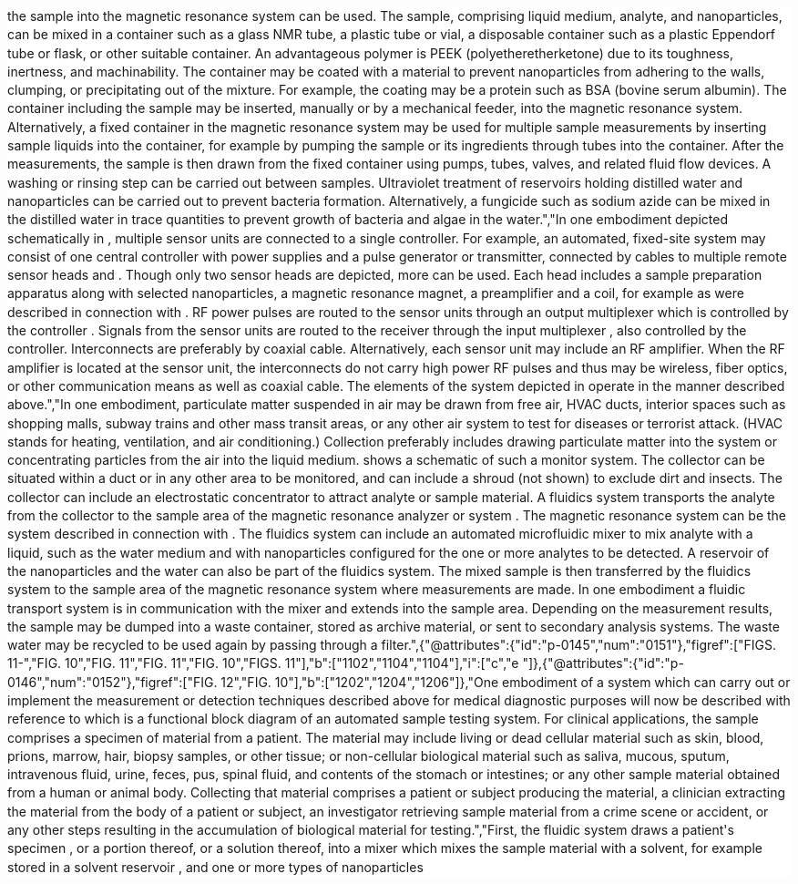 the sample into the magnetic resonance system can be used. The sample, comprising liquid medium, analyte, and nanoparticles, can be mixed in a container such as a glass NMR tube, a plastic tube or vial, a disposable container such as a plastic Eppendorf tube or flask, or other suitable container. An advantageous polymer is PEEK (polyetheretherketone) due to its toughness, inertness, and machinability. The container may be coated with a material to prevent nanoparticles from adhering to the walls, clumping, or precipitating out of the mixture. For example, the coating may be a protein such as BSA (bovine serum albumin). The container including the sample may be inserted, manually or by a mechanical feeder, into the magnetic resonance system. Alternatively, a fixed container in the magnetic resonance system may be used for multiple sample measurements by inserting sample liquids into the container, for example by pumping the sample or its ingredients through tubes into the container. After the measurements, the sample is then drawn from the fixed container using pumps, tubes, valves, and related fluid flow devices. A washing or rinsing step can be carried out between samples. Ultraviolet treatment of reservoirs holding distilled water and nanoparticles can be carried out to prevent bacteria formation. Alternatively, a fungicide such as sodium azide can be mixed in the distilled water in trace quantities to prevent growth of bacteria and algae in the water.","In one embodiment depicted schematically in , multiple sensor units are connected to a single controller. For example, an automated, fixed-site system may consist of one central controller  with power supplies and a pulse generator or transmitter, connected by cables to multiple remote sensor heads  and . Though only two sensor heads are depicted, more can be used. Each head  includes a sample preparation apparatus along with selected nanoparticles, a magnetic resonance magnet, a preamplifier and a coil, for example as were described in connection with . RF power pulses are routed to the sensor units through an output multiplexer  which is controlled by the controller . Signals from the sensor units are routed to the receiver  through the input multiplexer , also controlled by the controller. Interconnects are preferably by coaxial cable. Alternatively, each sensor unit may include an RF amplifier. When the RF amplifier is located at the sensor unit, the interconnects do not carry high power RF pulses and thus may be wireless, fiber optics, or other communication means as well as coaxial cable. The elements of the system depicted in  operate in the manner described above.","In one embodiment, particulate matter suspended in air may be drawn from free air, HVAC ducts, interior spaces such as shopping malls, subway trains and other mass transit areas, or any other air system to test for diseases or terrorist attack. (HVAC stands for heating, ventilation, and air conditioning.) Collection preferably includes drawing particulate matter into the system or concentrating particles from the air into the liquid medium.  shows a schematic of such a monitor system. The collector  can be situated within a duct or in any other area to be monitored, and can include a shroud (not shown) to exclude dirt and insects. The collector  can include an electrostatic concentrator to attract analyte or sample material. A fluidics system  transports the analyte from the collector  to the sample area of the magnetic resonance analyzer or system . The magnetic resonance system  can be the system described in connection with . The fluidics system  can include an automated microfluidic mixer to mix analyte with a liquid, such as the water medium and with nanoparticles configured for the one or more analytes to be detected. A reservoir of the nanoparticles and the water  can also be part of the fluidics system. The mixed sample is then transferred by the fluidics system to the sample area of the magnetic resonance system where measurements are made. In one embodiment a fluidic transport system is in communication with the mixer and extends into the sample area. Depending on the measurement results, the sample may be dumped into a waste container, stored as archive material, or sent to secondary analysis systems. The waste water may be recycled to be used again by passing through a filter.",{"@attributes":{"id":"p-0145","num":"0151"},"figref":["FIGS. 11-","FIG. 10","FIG. 11","FIG. 11","FIG. 10","FIGS. 11"],"b":["1102","1104","1104"],"i":["c","e "]},{"@attributes":{"id":"p-0146","num":"0152"},"figref":["FIG. 12","FIG. 10"],"b":["1202","1204","1206"]},"One embodiment of a system which can carry out or implement the measurement or detection techniques described above for medical diagnostic purposes will now be described with reference to  which is a functional block diagram of an automated sample testing system. For clinical applications, the sample comprises a specimen of material from a patient. The material may include living or dead cellular material such as skin, blood, prions, marrow, hair, biopsy samples, or other tissue; or non-cellular biological material such as saliva, mucous, sputum, intravenous fluid, urine, feces, pus, spinal fluid, and contents of the stomach or intestines; or any other sample material obtained from a human or animal body. Collecting that material comprises a patient or subject producing the material, a clinician extracting the material from the body of a patient or subject, an investigator retrieving sample material from a crime scene or accident, or any other steps resulting in the accumulation of biological material for testing.","First, the fluidic system  draws a patient's specimen , or a portion thereof, or a solution thereof, into a mixer which mixes the sample material with a solvent, for example stored in a solvent reservoir , and one or more types of nanoparticles